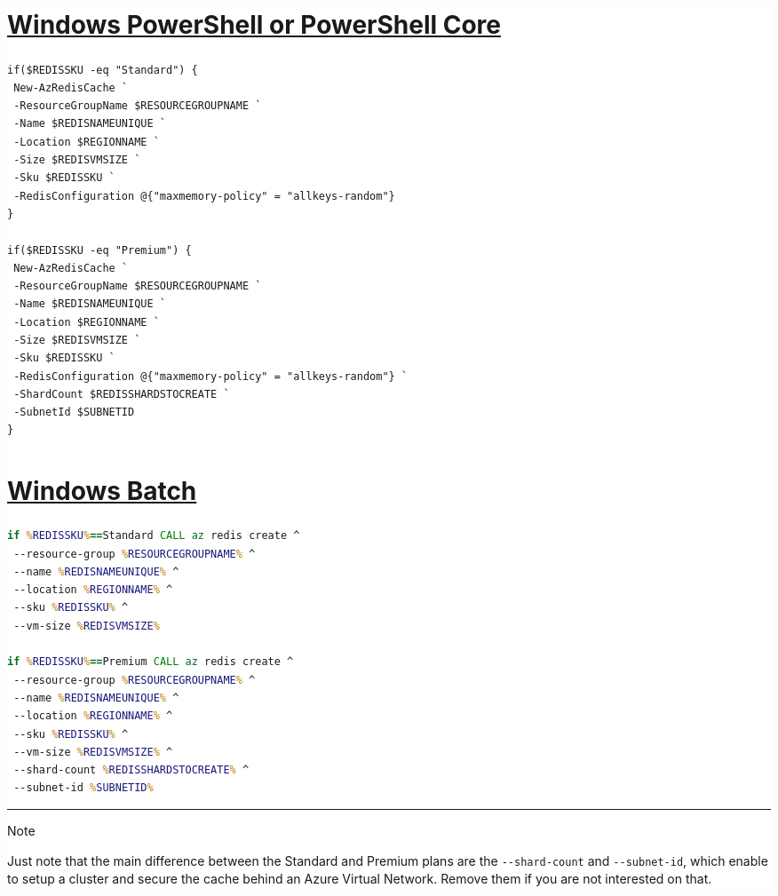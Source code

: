 # [Windows PowerShell or PowerShell Core](#tab/powershell)

```azurepowershell-interactive
if($REDISSKU -eq "Standard") {
 New-AzRedisCache `
 -ResourceGroupName $RESOURCEGROUPNAME `
 -Name $REDISNAMEUNIQUE `
 -Location $REGIONNAME `
 -Size $REDISVMSIZE `
 -Sku $REDISSKU `
 -RedisConfiguration @{"maxmemory-policy" = "allkeys-random"}
}

if($REDISSKU -eq "Premium") {
 New-AzRedisCache `
 -ResourceGroupName $RESOURCEGROUPNAME `
 -Name $REDISNAMEUNIQUE `
 -Location $REGIONNAME `
 -Size $REDISVMSIZE `
 -Sku $REDISSKU `
 -RedisConfiguration @{"maxmemory-policy" = "allkeys-random"} `
 -ShardCount $REDISSHARDSTOCREATE `
 -SubnetId $SUBNETID
}
```

# [Windows Batch](#tab/bat)

```bat
if %REDISSKU%==Standard CALL az redis create ^
 --resource-group %RESOURCEGROUPNAME% ^
 --name %REDISNAMEUNIQUE% ^
 --location %REGIONNAME% ^
 --sku %REDISSKU% ^
 --vm-size %REDISVMSIZE%

if %REDISSKU%==Premium CALL az redis create ^
 --resource-group %RESOURCEGROUPNAME% ^
 --name %REDISNAMEUNIQUE% ^
 --location %REGIONNAME% ^
 --sku %REDISSKU% ^
 --vm-size %REDISVMSIZE% ^
 --shard-count %REDISSHARDSTOCREATE% ^
 --subnet-id %SUBNETID%
```

---

> [!NOTE]
> Just note that the main difference between the Standard and Premium plans are the `--shard-count` and `--subnet-id`, which enable to setup a cluster and secure the cache behind an Azure Virtual Network. Remove them if you are not interested on that.
